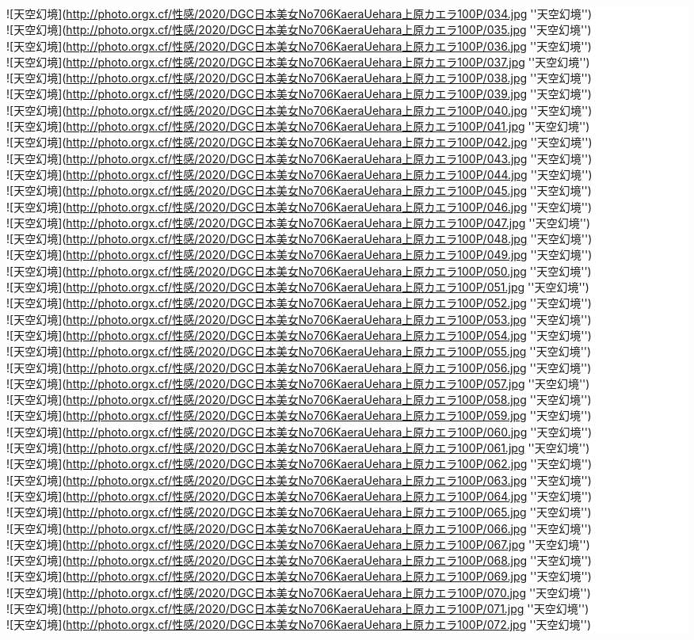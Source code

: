 ![天空幻境](http://photo.orgx.cf/性感/2020/DGC日本美女No706KaeraUehara上原カエラ100P/034.jpg ''天空幻境'') <br>
![天空幻境](http://photo.orgx.cf/性感/2020/DGC日本美女No706KaeraUehara上原カエラ100P/035.jpg ''天空幻境'') <br>
![天空幻境](http://photo.orgx.cf/性感/2020/DGC日本美女No706KaeraUehara上原カエラ100P/036.jpg ''天空幻境'') <br>
![天空幻境](http://photo.orgx.cf/性感/2020/DGC日本美女No706KaeraUehara上原カエラ100P/037.jpg ''天空幻境'') <br>
![天空幻境](http://photo.orgx.cf/性感/2020/DGC日本美女No706KaeraUehara上原カエラ100P/038.jpg ''天空幻境'') <br>
![天空幻境](http://photo.orgx.cf/性感/2020/DGC日本美女No706KaeraUehara上原カエラ100P/039.jpg ''天空幻境'') <br>
![天空幻境](http://photo.orgx.cf/性感/2020/DGC日本美女No706KaeraUehara上原カエラ100P/040.jpg ''天空幻境'') <br>
![天空幻境](http://photo.orgx.cf/性感/2020/DGC日本美女No706KaeraUehara上原カエラ100P/041.jpg ''天空幻境'') <br>
![天空幻境](http://photo.orgx.cf/性感/2020/DGC日本美女No706KaeraUehara上原カエラ100P/042.jpg ''天空幻境'') <br>
![天空幻境](http://photo.orgx.cf/性感/2020/DGC日本美女No706KaeraUehara上原カエラ100P/043.jpg ''天空幻境'') <br>
![天空幻境](http://photo.orgx.cf/性感/2020/DGC日本美女No706KaeraUehara上原カエラ100P/044.jpg ''天空幻境'') <br>
![天空幻境](http://photo.orgx.cf/性感/2020/DGC日本美女No706KaeraUehara上原カエラ100P/045.jpg ''天空幻境'') <br>
![天空幻境](http://photo.orgx.cf/性感/2020/DGC日本美女No706KaeraUehara上原カエラ100P/046.jpg ''天空幻境'') <br>
![天空幻境](http://photo.orgx.cf/性感/2020/DGC日本美女No706KaeraUehara上原カエラ100P/047.jpg ''天空幻境'') <br>
![天空幻境](http://photo.orgx.cf/性感/2020/DGC日本美女No706KaeraUehara上原カエラ100P/048.jpg ''天空幻境'') <br>
![天空幻境](http://photo.orgx.cf/性感/2020/DGC日本美女No706KaeraUehara上原カエラ100P/049.jpg ''天空幻境'') <br>
![天空幻境](http://photo.orgx.cf/性感/2020/DGC日本美女No706KaeraUehara上原カエラ100P/050.jpg ''天空幻境'') <br>
![天空幻境](http://photo.orgx.cf/性感/2020/DGC日本美女No706KaeraUehara上原カエラ100P/051.jpg ''天空幻境'') <br>
![天空幻境](http://photo.orgx.cf/性感/2020/DGC日本美女No706KaeraUehara上原カエラ100P/052.jpg ''天空幻境'') <br>
![天空幻境](http://photo.orgx.cf/性感/2020/DGC日本美女No706KaeraUehara上原カエラ100P/053.jpg ''天空幻境'') <br>
![天空幻境](http://photo.orgx.cf/性感/2020/DGC日本美女No706KaeraUehara上原カエラ100P/054.jpg ''天空幻境'') <br>
![天空幻境](http://photo.orgx.cf/性感/2020/DGC日本美女No706KaeraUehara上原カエラ100P/055.jpg ''天空幻境'') <br>
![天空幻境](http://photo.orgx.cf/性感/2020/DGC日本美女No706KaeraUehara上原カエラ100P/056.jpg ''天空幻境'') <br>
![天空幻境](http://photo.orgx.cf/性感/2020/DGC日本美女No706KaeraUehara上原カエラ100P/057.jpg ''天空幻境'') <br>
![天空幻境](http://photo.orgx.cf/性感/2020/DGC日本美女No706KaeraUehara上原カエラ100P/058.jpg ''天空幻境'') <br>
![天空幻境](http://photo.orgx.cf/性感/2020/DGC日本美女No706KaeraUehara上原カエラ100P/059.jpg ''天空幻境'') <br>
![天空幻境](http://photo.orgx.cf/性感/2020/DGC日本美女No706KaeraUehara上原カエラ100P/060.jpg ''天空幻境'') <br>
![天空幻境](http://photo.orgx.cf/性感/2020/DGC日本美女No706KaeraUehara上原カエラ100P/061.jpg ''天空幻境'') <br>
![天空幻境](http://photo.orgx.cf/性感/2020/DGC日本美女No706KaeraUehara上原カエラ100P/062.jpg ''天空幻境'') <br>
![天空幻境](http://photo.orgx.cf/性感/2020/DGC日本美女No706KaeraUehara上原カエラ100P/063.jpg ''天空幻境'') <br>
![天空幻境](http://photo.orgx.cf/性感/2020/DGC日本美女No706KaeraUehara上原カエラ100P/064.jpg ''天空幻境'') <br>
![天空幻境](http://photo.orgx.cf/性感/2020/DGC日本美女No706KaeraUehara上原カエラ100P/065.jpg ''天空幻境'') <br>
![天空幻境](http://photo.orgx.cf/性感/2020/DGC日本美女No706KaeraUehara上原カエラ100P/066.jpg ''天空幻境'') <br>
![天空幻境](http://photo.orgx.cf/性感/2020/DGC日本美女No706KaeraUehara上原カエラ100P/067.jpg ''天空幻境'') <br>
![天空幻境](http://photo.orgx.cf/性感/2020/DGC日本美女No706KaeraUehara上原カエラ100P/068.jpg ''天空幻境'') <br>
![天空幻境](http://photo.orgx.cf/性感/2020/DGC日本美女No706KaeraUehara上原カエラ100P/069.jpg ''天空幻境'') <br>
![天空幻境](http://photo.orgx.cf/性感/2020/DGC日本美女No706KaeraUehara上原カエラ100P/070.jpg ''天空幻境'') <br>
![天空幻境](http://photo.orgx.cf/性感/2020/DGC日本美女No706KaeraUehara上原カエラ100P/071.jpg ''天空幻境'') <br>
![天空幻境](http://photo.orgx.cf/性感/2020/DGC日本美女No706KaeraUehara上原カエラ100P/072.jpg ''天空幻境'') <br>